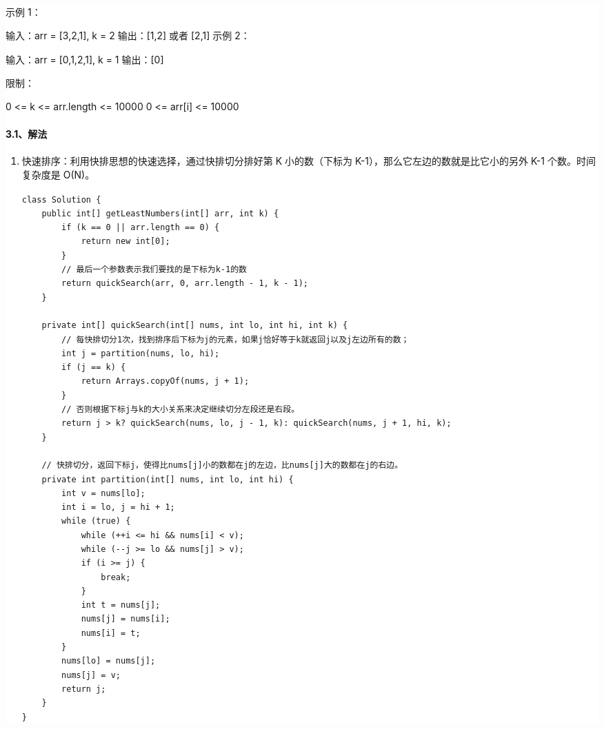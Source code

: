 示例 1：

输入：arr = [3,2,1], k = 2
输出：[1,2] 或者 [2,1]
示例 2：

输入：arr = [0,1,2,1], k = 1
输出：[0]


限制：

0 <= k <= arr.length <= 10000
0 <= arr[i] <= 10000

#### 3.1、解法

1. 快速排序：利用快排思想的快速选择，通过快排切分排好第 K 小的数（下标为 K-1），那么它左边的数就是比它小的另外 K-1 个数。时间复杂度是 O(N)。

   ```
   class Solution {
       public int[] getLeastNumbers(int[] arr, int k) {
           if (k == 0 || arr.length == 0) {
               return new int[0];
           }
           // 最后一个参数表示我们要找的是下标为k-1的数
           return quickSearch(arr, 0, arr.length - 1, k - 1);
       }
   
       private int[] quickSearch(int[] nums, int lo, int hi, int k) {
           // 每快排切分1次，找到排序后下标为j的元素，如果j恰好等于k就返回j以及j左边所有的数；
           int j = partition(nums, lo, hi);
           if (j == k) {
               return Arrays.copyOf(nums, j + 1);
           }
           // 否则根据下标j与k的大小关系来决定继续切分左段还是右段。
           return j > k? quickSearch(nums, lo, j - 1, k): quickSearch(nums, j + 1, hi, k);
       }
   
       // 快排切分，返回下标j，使得比nums[j]小的数都在j的左边，比nums[j]大的数都在j的右边。
       private int partition(int[] nums, int lo, int hi) {
           int v = nums[lo];
           int i = lo, j = hi + 1;
           while (true) {
               while (++i <= hi && nums[i] < v);
               while (--j >= lo && nums[j] > v);
               if (i >= j) {
                   break;
               }
               int t = nums[j];
               nums[j] = nums[i];
               nums[i] = t;
           }
           nums[lo] = nums[j];
           nums[j] = v;
           return j;
       }
   }
   ```
